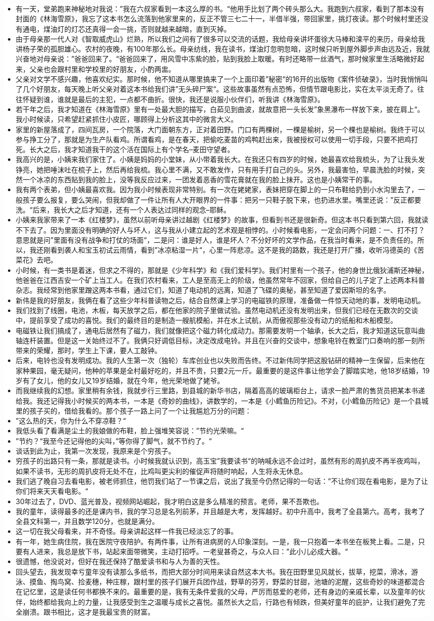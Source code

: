 - 有一天，堂弟跑来神秘地对我说：”我在六叔家看到一本这么厚的书。“他用手比划了两个砖头那么大。我跑到六叔家，看到了那本没有封面的《林海雪原》，我忘了这本书怎么流落到他家里来的，反正不管三七二十一，半借半强，带回家里，挑灯夜读。那个时候村里还没有通电，煤油灯的灯芯还真得一会一挑，否则就越来越暗，直到灭掉。
- 由于母亲那一代人对《智取威虎山》烂熟，所以我们之间有了很多可以交流的话题，我给母亲讲坏蛋徐大马棒和滦平的来历，母亲给我讲杨子荣的孤胆雄心。农村的夜晚，有100年那么长。母亲纺线，我在读书，煤油灯忽明忽暗，这时候只听到屋外脚步声由远及近，我就兴奋地对母亲说：”爸爸回来了。“爸爸回来了，用风雪中冻紫的脸，贴到我脸上取暖。有时还略带一丝酒气，那时候家里生活略微好起来，父亲也会跟村里和学校里的好朋友，小酌两盅。
- 父亲对文学不感兴趣，他喜欢纪实。那时候，他不知道从哪里搞来了一个上面印着”秘密“的16开的出版物《案件侦破录》，当时我悄悄叫了几个好朋友，每天晚上听父亲对着这本书给我们讲”无头碎尸案“。这些故事虽然有点恐怖，但情节跟电影比，实在太平淡无奇了。往往怀疑到谁，谁就是最后的主犯，一点都不曲折。很快，我还是说服小伙伴们，听我讲《林海雪原》。
- 若干年之后，我才知道在《林海雪原》里有一处最大胆的描写，白茹见到曲波，就故意把一头长发”象黑瀑布一样放下来，披在肩上“。我小时候读，只希望赶紧抓住小皮匠，哪顾得上分析这其中的微言大义。
- 家里的新屋落成了，四间瓦房，一个院落，大门面朝东方，正对着田野。门口有两棵树，一棵是榆树，另一个棵也是榆树。我终于可以参与挣工分了，那就是为生产队看鸡。所谓看鸡，是在春天，把偷吃麦苗的鸡鸭赶出来，我被授权可以使用一切手段，只要不把鸡打死。长大之后，我才知道我干的这个活在国际上有个学名–麦田守望者。
- 我高兴的是，小姨来我们家住了。小姨是妈妈的小堂妹，从小带着我长大。在我还只有四岁的时候，她最喜欢给我梳头，为了让我头发铮亮，她把唾沫吐在梳子上，然后再给我梳。我心里不满，又不敢发作，只有用手打自己的头。另外，我最害怕，早晨洗脸的时候，突然一个冰凉的东西贴到我的脸上，没等我反应过来，一团发着恶香的雪花膏就在我的脸上抹开。这也是小姨常干的事。
- 我有两个表弟，但小姨最喜欢我。因为我小时候表现非常特别。有一次在姥姥家，表妹把穿在脚上的一只布鞋给扔到小水沟里去了，一般孩子要么报复，要么哭闹，但我却做了一件让所有人大开眼界的一件事：把另一只鞋子脱下来，也扔进水里。嘴里还说：”反正都要洗。“后来，我长大之后才知道，还有一个人表达过同样的观念–耶稣。
- 小姨来我家带来了一本《红楼梦》，虽然以前听母亲讲过越剧《红楼梦》的故事，但看到书还是很新奇。但这本书只看到第六回，我就读不下去了。因为里面没有明确的好人与坏人，这与我从小建立起的艺术观是相悖的。小时候看电影，一定会问两个问题：一、打不打？意思就是问”里面有没有战争和打仗的场面“，二是问：谁是好人，谁是坏人？不分好坏的文学作品，在我当时看来，是不负责任的。所以，我还刚看到袭人和宝玉初试云雨情，看到”冰凉粘湿一片“，心里一阵悲凉。这不是我的路数，我还是打开广播，收听冯德英的《苦菜花》去吧。
- 小时候，有一类书是着迷，但求之不得的，那就是《少年科学》和《我们爱科学》。我们村里有一个孩子，他的身世比俄狄浦斯还神秘，他爸爸在江西吉安一个矿上当工人。在我们农村看来，工人是至高无上的阶级，他虽然常年不回家，但给自己的儿子定了上述两本科普杂志。我经常到他家里蹭这两本书看，通过它们，知道了电动机的远离，知道了飞碟的奥秘，甚至知道了爱因斯坦的名字。
- 新伟是我的好朋友，我俩在看了这些少年科普读物之后，结合自然课上学习的电磁铁的原理，准备做一件惊天动地的事，发明电动机。
- 我们找到了线圈，电池，木板，每天放学之后，都在他家的院子里做试验。虽然电动机还没有发明出来，但我们已经在无数次的交谈中，提前享受了成功的喜悦。我们的最终目的是制造一艘航模船，并在水上试航，从而傲视那些没有动力的纸船和木船模型。
- 电磁铁让我们搞成了，通电后居然有了磁力，我们就像把这个磁力转化成动力。那需要发明一个轴承，长大之后，我才知道这玩意叫曲轴连杆装置。但是这一关始终过不了。我俩只好调低目标，决定改成电铃。并且在兴奋的交谈中，想象电铃在教室门口奏响的那一刻所带来的荣耀，那时，学生上下课，要人工敲钟。
- 后来，电铃也没有发明成功。我的人生第一次（独轮）车库创业也以失败而告终。不过新伟同学把这股钻研的精神一生保留，后来他在家种果园，毫无疑问，他种的苹果是全村最好吃的，并且不贵，只要2元一斤。最重要的是这件事让他学会了脚踏实地，他18岁结婚，19岁有了女儿，他的女儿又19岁结婚，就在今年，他光荣地做了姥爷。
- 而我继续我的幻想。家里稍有余钱，我就步行三里路，到县城的新华书店，隔着高高的玻璃柜台上，请求一脸严肃的售货员把某本书递给我。我还记得我小时候买的两本书，一本是《奇妙的曲线》，讲数学的，一本是《小鳕鱼历险记》。不对，《小鳕鱼历险记》是一个县城里的孩子买的，借给我看的。那个孩子一路上问了一个让我尴尬万分的问题：
- ”这么热的天，你为什么不穿凉鞋？“
- 我低头看了看满是尘土的我娘做的布鞋，脸上强堆笑容说：”节约光荣嘛。“
- ”节约？“我至今还记得他的尖叫，”等你得了脚气，就不节约了。“
- 谈话到此为止，我第一次发现，我原来是个穷孩子。
- 穷孩子的出路只有一条，那就是读书。小时候我就认识到，高玉宝”我要读书“的呐喊永远不会过时，虽然有形的周扒皮不再半夜鸡叫，如果不读书，无形的周扒皮将无处不在，比鸡叫更尖利的催促声将随时响起，人生将永无休息。
- 我们逃了晚自习去看电影，被老师抓住，他罚我们站了一节课之后，说出了我至今仍然记得的一句话：”不让你们现在看电影，是为了让你们将来天天看电影。“
- 30年过去了，DVD、蓝光普及，视频网站崛起，我才明白这是多么精准的预言。老师，果不吾欺也。
- 我的童年，读得最多的还是课内书，我的学习总是名列前茅，并且越是大考，发挥越好。初中升高中，我考了全县第六。高考，我考了全县文科第一，并且数学120分，也就是满分。
- 这一切在我父母看来，并不奇怪。母亲讲起这样一件我已经淡忘了的事。
- 有一年，她生病住院，我在医院守夜陪护。有两件事，让所有进病房的人印象深刻。一是，我一只抱着一本书坐在板凳上看。二是，只要有人进来，我总是放下书，站起来面带微笑，主动打招呼。一老叟甚奇之，与众人曰：”此小儿必成大器。“
- 很遗憾，他没说对，但好在我还保持了酷爱读书和与人为善的天性。
- 回头望去，我发现幸亏童年没有读那么多纸书，而把大部分时间用来读自然这本大书。我在田野里见风就长，拔草，挖菜，滑冰，游泳、摸鱼、掏鸟窝、捡麦穗，种庄稼，跟村里的孩子们展开兵团作战，野草的芬芳，野菜的甘甜，池塘的泥醒，这些奇妙的味道都混合在记忆里，这是读任何书都换不来的。最重要的是，我有无条件爱我的父母，严厉而慈爱的老师，还有身边的亲戚长辈，以及童年的伙伴，始终都给我向上的力量，让我感受到生之温暖与成长之喜悦。虽然长大之后，行路也有倾跌，但美好童年的庇护，让我们避免了完全崩溃。跟书相比，这才是我最宝贵的财富。

